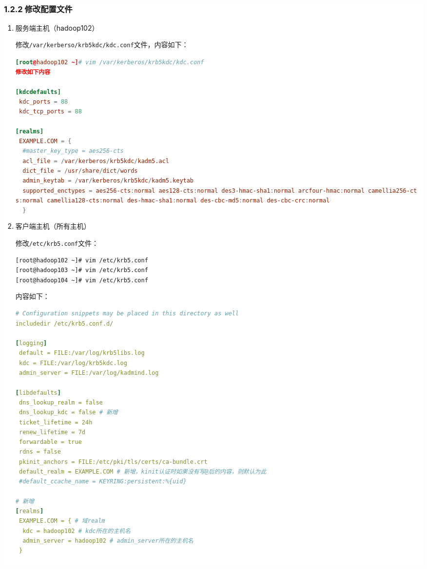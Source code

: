 

### 1.2.2 修改配置文件

1. 服务端主机（hadoop102）

   修改`/var/kerberso/krb5kdc/kdc.conf`文件，内容如下：

   ```conf
   [root@hadoop102 ~]# vim /var/kerberos/krb5kdc/kdc.conf
   修改如下内容
   
   [kdcdefaults]
    kdc_ports = 88
    kdc_tcp_ports = 88
   
   [realms]
    EXAMPLE.COM = {
     #master_key_type = aes256-cts
     acl_file = /var/kerberos/krb5kdc/kadm5.acl
     dict_file = /usr/share/dict/words
     admin_keytab = /var/kerberos/krb5kdc/kadm5.keytab
     supported_enctypes = aes256-cts:normal aes128-cts:normal des3-hmac-sha1:normal arcfour-hmac:normal camellia256-cts:normal camellia128-cts:normal des-hmac-sha1:normal des-cbc-md5:normal des-cbc-crc:normal
     }
   ```

   

2. 客户端主机（所有主机）

   修改`/etc/krb5.conf`文件：

   ```shell
   [root@hadoop102 ~]# vim /etc/krb5.conf
   [root@hadoop103 ~]# vim /etc/krb5.conf
   [root@hadoop104 ~]# vim /etc/krb5.conf
   ```

   内容如下：

   ```yaml
   # Configuration snippets may be placed in this directory as well
   includedir /etc/krb5.conf.d/
   
   [logging]
    default = FILE:/var/log/krb5libs.log
    kdc = FILE:/var/log/krb5kdc.log
    admin_server = FILE:/var/log/kadmind.log
   
   [libdefaults]
    dns_lookup_realm = false
    dns_lookup_kdc = false # 新增
    ticket_lifetime = 24h
    renew_lifetime = 7d
    forwardable = true
    rdns = false
    pkinit_anchors = FILE:/etc/pki/tls/certs/ca-bundle.crt
    default_realm = EXAMPLE.COM # 新增，kinit认证时如果没有写@后的内容，则默认为此
    #default_ccache_name = KEYRING:persistent:%{uid}
   
   # 新增
   [realms]
    EXAMPLE.COM = { # 域realm
     kdc = hadoop102 # kdc所在的主机名
     admin_server = hadoop102 # admin_server所在的主机名
    }
    
   ```